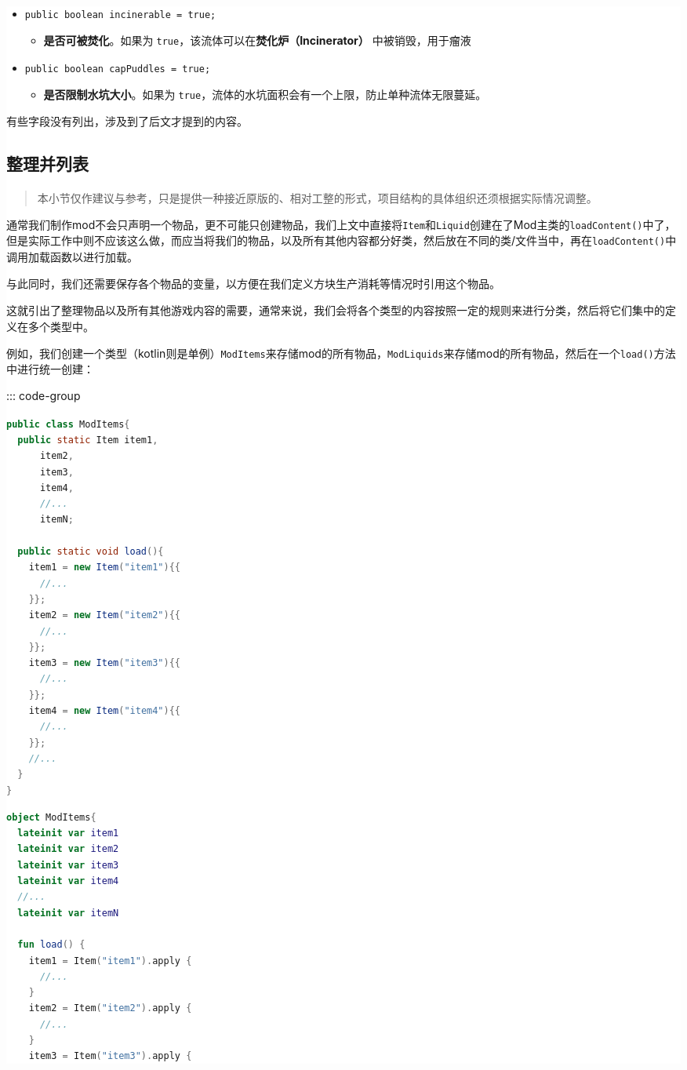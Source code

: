 *   `public boolean incinerable = true;`
    *   **是否可被焚化**。如果为 `true`，该流体可以在**焚化炉（Incinerator）** 中被销毁，用于瘤液

*   `public boolean capPuddles = true;`
    *   **是否限制水坑大小**。如果为 `true`，流体的水坑面积会有一个上限，防止单种流体无限蔓延。

有些字段没有列出，涉及到了后文才提到的内容。


## 整理并列表

> 本小节仅作建议与参考，只是提供一种接近原版的、相对工整的形式，项目结构的具体组织还须根据实际情况调整。

通常我们制作mod不会只声明一个物品，更不可能只创建物品，我们上文中直接将`Item`和`Liquid`创建在了Mod主类的`loadContent()`中了，但是实际工作中则不应该这么做，而应当将我们的物品，以及所有其他内容都分好类，然后放在不同的类/文件当中，再在`loadContent()`中调用加载函数以进行加载。

与此同时，我们还需要保存各个物品的变量，以方便在我们定义方块生产消耗等情况时引用这个物品。

这就引出了整理物品以及所有其他游戏内容的需要，通常来说，我们会将各个类型的内容按照一定的规则来进行分类，然后将它们集中的定义在多个类型中。

例如，我们创建一个类型（kotlin则是单例）`ModItems`来存储mod的所有物品，`ModLiquids`来存储mod的所有物品，然后在一个`load()`方法中进行统一创建：

::: code-group

```java ModItems.java
public class ModItems{
  public static Item item1, 
      item2, 
      item3, 
      item4,
      //...
      itemN;
  
  public static void load(){
    item1 = new Item("item1"){{
      //...
    }};
    item2 = new Item("item2"){{
      //...
    }};
    item3 = new Item("item3"){{
      //...
    }};
    item4 = new Item("item4"){{
      //...
    }};
    //...
  }
}
```

```kotlin ModItems.kt
object ModItems{
  lateinit var item1
  lateinit var item2
  lateinit var item3
  lateinit var item4
  //...
  lateinit var itemN

  fun load() {
    item1 = Item("item1").apply {
      //...
    }
    item2 = Item("item2").apply {
      //...
    }
    item3 = Item("item3").apply {
```